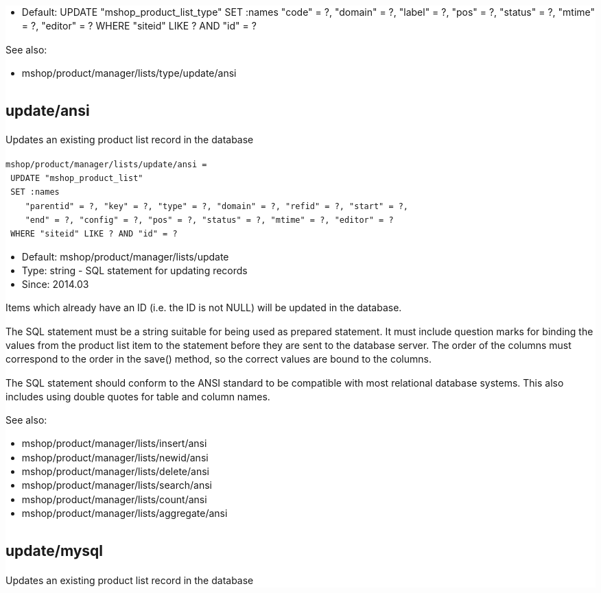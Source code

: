 * Default: 
 UPDATE "mshop_product_list_type"
 SET :names
 	"code" = ?, "domain" = ?, "label" = ?, "pos" = ?,
 	"status" = ?, "mtime" = ?, "editor" = ?
 WHERE "siteid" LIKE ? AND "id" = ?


See also:

* mshop/product/manager/lists/type/update/ansi

## update/ansi

Updates an existing product list record in the database

```
mshop/product/manager/lists/update/ansi = 
 UPDATE "mshop_product_list"
 SET :names
 	"parentid" = ?, "key" = ?, "type" = ?, "domain" = ?, "refid" = ?, "start" = ?,
 	"end" = ?, "config" = ?, "pos" = ?, "status" = ?, "mtime" = ?, "editor" = ?
 WHERE "siteid" LIKE ? AND "id" = ?
```

* Default: mshop/product/manager/lists/update
* Type: string - SQL statement for updating records
* Since: 2014.03

Items which already have an ID (i.e. the ID is not NULL) will
be updated in the database.

The SQL statement must be a string suitable for being used as
prepared statement. It must include question marks for binding
the values from the product list item to the statement before they are
sent to the database server. The order of the columns must
correspond to the order in the save() method, so the
correct values are bound to the columns.

The SQL statement should conform to the ANSI standard to be
compatible with most relational database systems. This also
includes using double quotes for table and column names.

See also:

* mshop/product/manager/lists/insert/ansi
* mshop/product/manager/lists/newid/ansi
* mshop/product/manager/lists/delete/ansi
* mshop/product/manager/lists/search/ansi
* mshop/product/manager/lists/count/ansi
* mshop/product/manager/lists/aggregate/ansi

## update/mysql

Updates an existing product list record in the database
